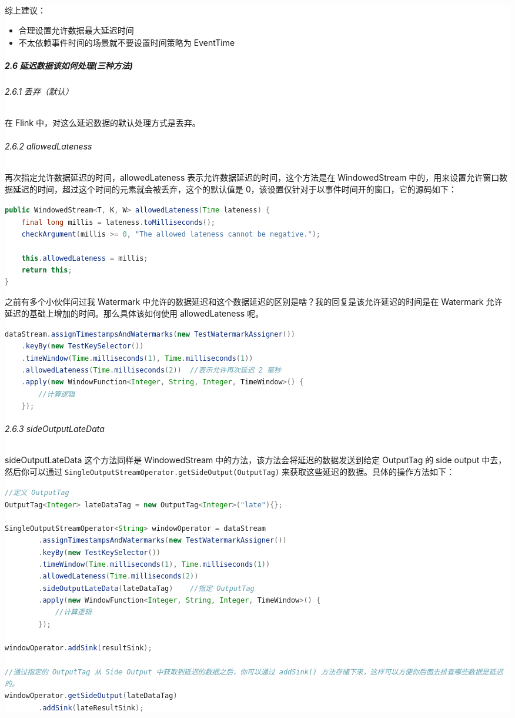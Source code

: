 综上建议：

- 合理设置允许数据最大延迟时间
- 不太依赖事件时间的场景就不要设置时间策略为 EventTime

##### 2.6 延迟数据该如何处理(三种方法)

###### 2.6.1 丢弃（默认）

在 Flink 中，对这么延迟数据的默认处理方式是丢弃。

###### 2.6.2 allowedLateness 

再次指定允许数据延迟的时间，allowedLateness 表示允许数据延迟的时间，这个方法是在 WindowedStream 中的，用来设置允许窗口数据延迟的时间，超过这个时间的元素就会被丢弃，这个的默认值是 0，该设置仅针对于以事件时间开的窗口，它的源码如下：

```java
public WindowedStream<T, K, W> allowedLateness(Time lateness) {
    final long millis = lateness.toMilliseconds();
    checkArgument(millis >= 0, "The allowed lateness cannot be negative.");

    this.allowedLateness = millis;
    return this;
}
```

之前有多个小伙伴问过我 Watermark 中允许的数据延迟和这个数据延迟的区别是啥？我的回复是该允许延迟的时间是在 Watermark 允许延迟的基础上增加的时间。那么具体该如何使用 allowedLateness 呢。

```java
dataStream.assignTimestampsAndWatermarks(new TestWatermarkAssigner())
    .keyBy(new TestKeySelector())
    .timeWindow(Time.milliseconds(1), Time.milliseconds(1))
    .allowedLateness(Time.milliseconds(2))  //表示允许再次延迟 2 毫秒
    .apply(new WindowFunction<Integer, String, Integer, TimeWindow>() {
        //计算逻辑
    });
```

###### 2.6.3 sideOutputLateData

sideOutputLateData 这个方法同样是 WindowedStream 中的方法，该方法会将延迟的数据发送到给定 OutputTag 的 side output 中去，然后你可以通过 `SingleOutputStreamOperator.getSideOutput(OutputTag)` 来获取这些延迟的数据。具体的操作方法如下：

```java
//定义 OutputTag
OutputTag<Integer> lateDataTag = new OutputTag<Integer>("late"){};

SingleOutputStreamOperator<String> windowOperator = dataStream
        .assignTimestampsAndWatermarks(new TestWatermarkAssigner())
        .keyBy(new TestKeySelector())
        .timeWindow(Time.milliseconds(1), Time.milliseconds(1))
        .allowedLateness(Time.milliseconds(2))
        .sideOutputLateData(lateDataTag)    //指定 OutputTag
        .apply(new WindowFunction<Integer, String, Integer, TimeWindow>() {
            //计算逻辑
        });

windowOperator.addSink(resultSink);

//通过指定的 OutputTag 从 Side Output 中获取到延迟的数据之后，你可以通过 addSink() 方法存储下来，这样可以方便你后面去排查哪些数据是延迟的。
windowOperator.getSideOutput(lateDataTag)
        .addSink(lateResultSink);
```

